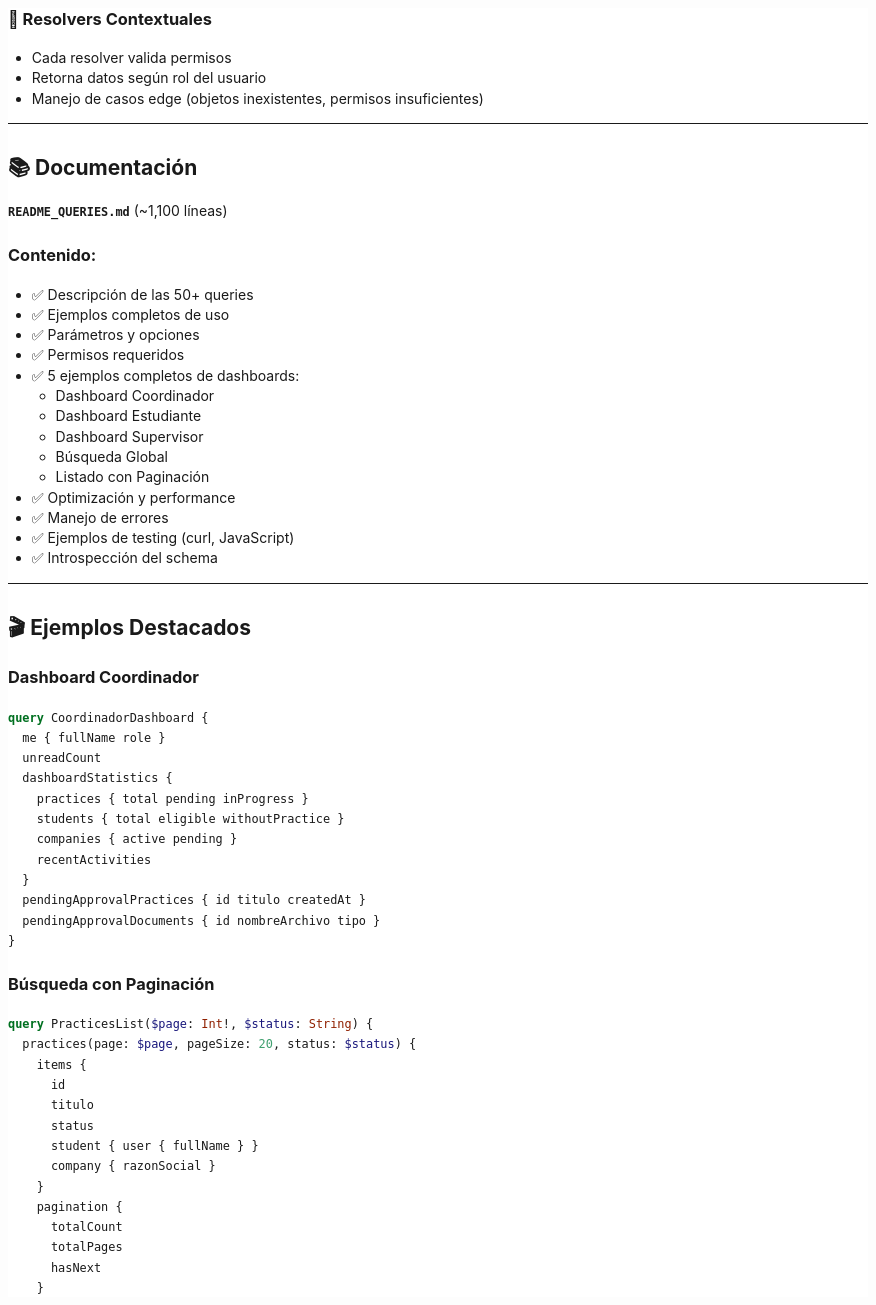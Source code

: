 ### 🎯 Resolvers Contextuales
- Cada resolver valida permisos
- Retorna datos según rol del usuario
- Manejo de casos edge (objetos inexistentes, permisos insuficientes)

---

## 📚 Documentación
**`README_QUERIES.md`** (~1,100 líneas)

### Contenido:
- ✅ Descripción de las 50+ queries
- ✅ Ejemplos completos de uso
- ✅ Parámetros y opciones
- ✅ Permisos requeridos
- ✅ 5 ejemplos completos de dashboards:
  - Dashboard Coordinador
  - Dashboard Estudiante
  - Dashboard Supervisor
  - Búsqueda Global
  - Listado con Paginación
- ✅ Optimización y performance
- ✅ Manejo de errores
- ✅ Ejemplos de testing (curl, JavaScript)
- ✅ Introspección del schema

---

## 🎬 Ejemplos Destacados

### Dashboard Coordinador
```graphql
query CoordinadorDashboard {
  me { fullName role }
  unreadCount
  dashboardStatistics {
    practices { total pending inProgress }
    students { total eligible withoutPractice }
    companies { active pending }
    recentActivities
  }
  pendingApprovalPractices { id titulo createdAt }
  pendingApprovalDocuments { id nombreArchivo tipo }
}
```

### Búsqueda con Paginación
```graphql
query PracticesList($page: Int!, $status: String) {
  practices(page: $page, pageSize: 20, status: $status) {
    items {
      id
      titulo
      status
      student { user { fullName } }
      company { razonSocial }
    }
    pagination {
      totalCount
      totalPages
      hasNext
    }
```